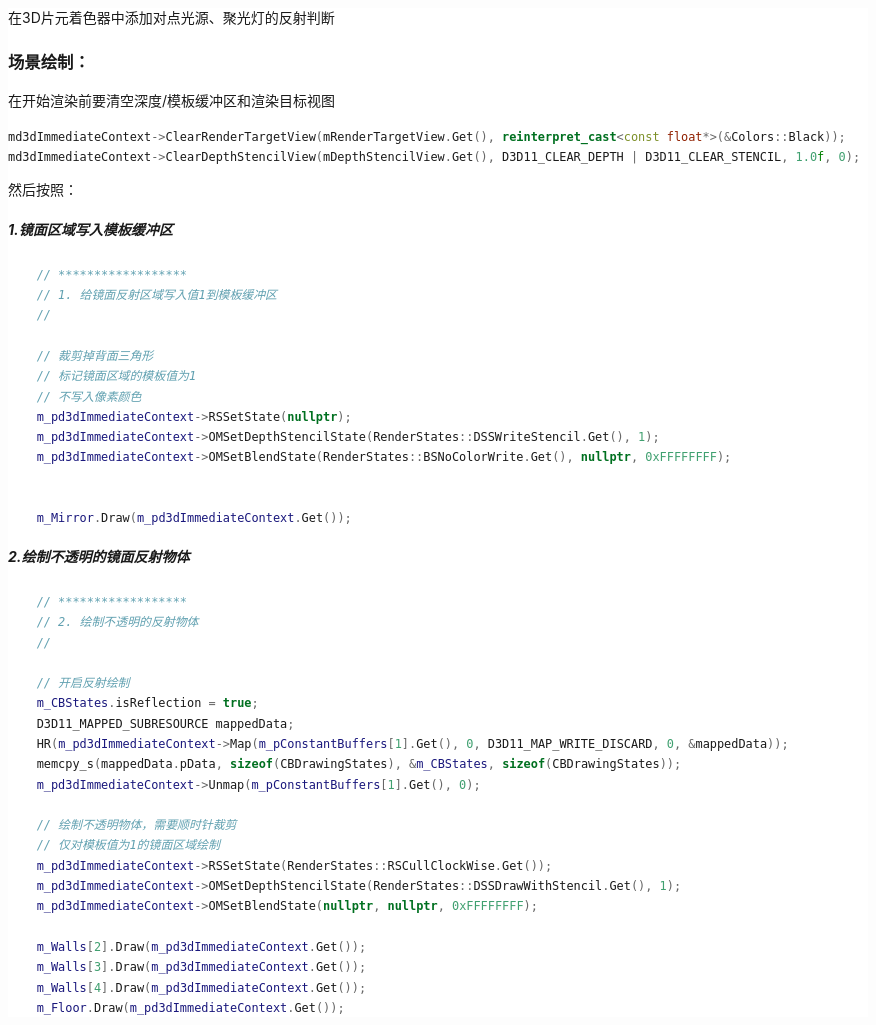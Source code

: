 在3D片元着色器中添加对点光源、聚光灯的反射判断



### 场景绘制：

在开始渲染前要清空深度/模板缓冲区和渲染目标视图

```c++
md3dImmediateContext->ClearRenderTargetView(mRenderTargetView.Get(), reinterpret_cast<const float*>(&Colors::Black));
md3dImmediateContext->ClearDepthStencilView(mDepthStencilView.Get(), D3D11_CLEAR_DEPTH | D3D11_CLEAR_STENCIL, 1.0f, 0);
```

然后按照：

##### 1.镜面区域写入模板缓冲区

```c++
    // ******************
    // 1. 给镜面反射区域写入值1到模板缓冲区
    // 

    // 裁剪掉背面三角形
    // 标记镜面区域的模板值为1
    // 不写入像素颜色
    m_pd3dImmediateContext->RSSetState(nullptr);
    m_pd3dImmediateContext->OMSetDepthStencilState(RenderStates::DSSWriteStencil.Get(), 1);
    m_pd3dImmediateContext->OMSetBlendState(RenderStates::BSNoColorWrite.Get(), nullptr, 0xFFFFFFFF);


    m_Mirror.Draw(m_pd3dImmediateContext.Get());
```

##### 2.绘制不透明的镜面反射物体

```c++
    // ******************
    // 2. 绘制不透明的反射物体
    //

    // 开启反射绘制
    m_CBStates.isReflection = true;
    D3D11_MAPPED_SUBRESOURCE mappedData;
    HR(m_pd3dImmediateContext->Map(m_pConstantBuffers[1].Get(), 0, D3D11_MAP_WRITE_DISCARD, 0, &mappedData));
    memcpy_s(mappedData.pData, sizeof(CBDrawingStates), &m_CBStates, sizeof(CBDrawingStates));
    m_pd3dImmediateContext->Unmap(m_pConstantBuffers[1].Get(), 0);
    
    // 绘制不透明物体，需要顺时针裁剪
    // 仅对模板值为1的镜面区域绘制
    m_pd3dImmediateContext->RSSetState(RenderStates::RSCullClockWise.Get());
    m_pd3dImmediateContext->OMSetDepthStencilState(RenderStates::DSSDrawWithStencil.Get(), 1);
    m_pd3dImmediateContext->OMSetBlendState(nullptr, nullptr, 0xFFFFFFFF);
    
    m_Walls[2].Draw(m_pd3dImmediateContext.Get());
    m_Walls[3].Draw(m_pd3dImmediateContext.Get());
    m_Walls[4].Draw(m_pd3dImmediateContext.Get());
    m_Floor.Draw(m_pd3dImmediateContext.Get());
```
